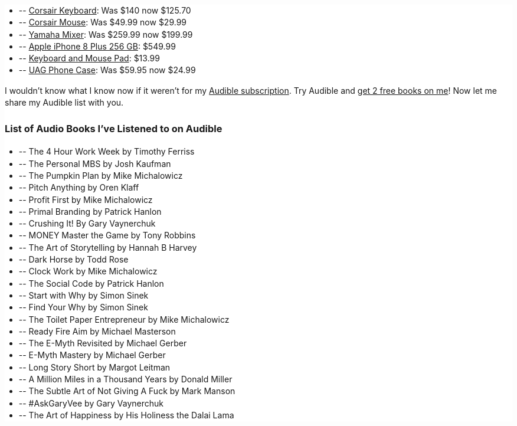 * -- [Corsair Keyboard](https://www.amazon.com/gp/product/B07D5TNTPC/ref=as_li_tl?ie=UTF8&camp=1789&creative=9325&creativeASIN=B07D5TNTPC&linkCode=as2&tag=mikeyslice-20&linkId=0ea05f2995ff1ad2c2e3d13a19db34af): Was $140 now $125.70
* -- [Corsair Mouse](https://www.amazon.com/gp/product/B01APA8D2G/ref=as_li_tl?ie=UTF8&camp=1789&creative=9325&creativeASIN=B01APA8D2G&linkCode=as2&tag=mikeyslice-20&linkId=731485283cc7b5106a51ecef774df771): Was $49.99 now $29.99
* -- [Yamaha Mixer](https://www.amazon.com/gp/product/B00IBIVL42/ref=as_li_tl?ie=UTF8&camp=1789&creative=9325&creativeASIN=B00IBIVL42&linkCode=as2&tag=mikeyslice-20&linkId=bfe0a803d75a2845d84bcb5d3f1b0881): Was $259.99 now $199.99
* -- [Apple iPhone 8 Plus 256 GB](https://www.amazon.com/gp/product/B07751XZ5F/ref=as_li_tl?ie=UTF8&camp=1789&creative=9325&creativeASIN=B07751XZ5F&linkCode=as2&tag=mikeyslice-20&linkId=a06b7f9ab8d8ce97cb28cf55fe869305): $549.99
* -- [Keyboard and Mouse Pad](https://www.amazon.com/gp/product/B0191YRNE6/ref=as_li_tl?ie=UTF8&camp=1789&creative=9325&creativeASIN=B0191YRNE6&linkCode=as2&tag=mikeyslice-20&linkId=ff0dd764e26fb335877cc396f3148b5c): $13.99
* -- [UAG Phone Case](https://www.amazon.com/gp/product/B01IA8YCCA/ref=as_li_tl?ie=UTF8&camp=1789&creative=9325&creativeASIN=B01IA8YCCA&linkCode=as2&tag=mikeyslice-20&linkId=b3eaaacf34044b7af116c420f642d7c7): Was $59.95 now $24.99

I wouldn’t know what I know now if it weren’t for my [Audible subscription](https://www.amazon.com/Audible-Free-Trial-Digital-Membership/dp/B00NB86OYE/?ref_=assoc_tag_ph_1485906643682&_encoding=UTF8&camp=1789&creative=9325&linkCode=pf4&tag=mikeyslice-20&linkId=b4c9df3d9eb1aac3b4266215db83ab53). Try Audible and [get 2 free books on me](https://www.amazon.com/Audible-Free-Trial-Digital-Membership/dp/B00NB86OYE/?ref_=assoc_tag_ph_1485906643682&_encoding=UTF8&camp=1789&creative=9325&linkCode=pf4&tag=mikeyslice-20&linkId=b4c9df3d9eb1aac3b4266215db83ab53)! Now let me share my Audible list with you.

### List of Audio Books I’ve Listened to on Audible

* -- The 4 Hour Work Week by Timothy Ferriss
* -- The Personal MBS by Josh Kaufman
* -- The Pumpkin Plan by Mike Michalowicz
* -- Pitch Anything by Oren Klaff
* -- Profit First by Mike Michalowicz
* -- Primal Branding by Patrick Hanlon
* -- Crushing It! By Gary Vaynerchuk
* -- MONEY Master the Game by Tony Robbins
* -- The Art of Storytelling by Hannah B Harvey
* -- Dark Horse by Todd Rose
* -- Clock Work by Mike Michalowicz
* -- The Social Code by Patrick Hanlon
* -- Start with Why by Simon Sinek
* -- Find Your Why by Simon Sinek
* -- The Toilet Paper Entrepreneur by Mike Michalowicz
* -- Ready Fire Aim by Michael Masterson
* -- The E-Myth Revisited by Michael Gerber
* -- E-Myth Mastery by Michael Gerber
* -- Long Story Short by Margot Leitman
* -- A Million Miles in a Thousand Years by Donald Miller
* -- The Subtle Art of Not Giving A Fuck by Mark Manson
* -- #AskGaryVee by Gary Vaynerchuk
* -- The Art of Happiness by His Holiness the Dalai Lama
